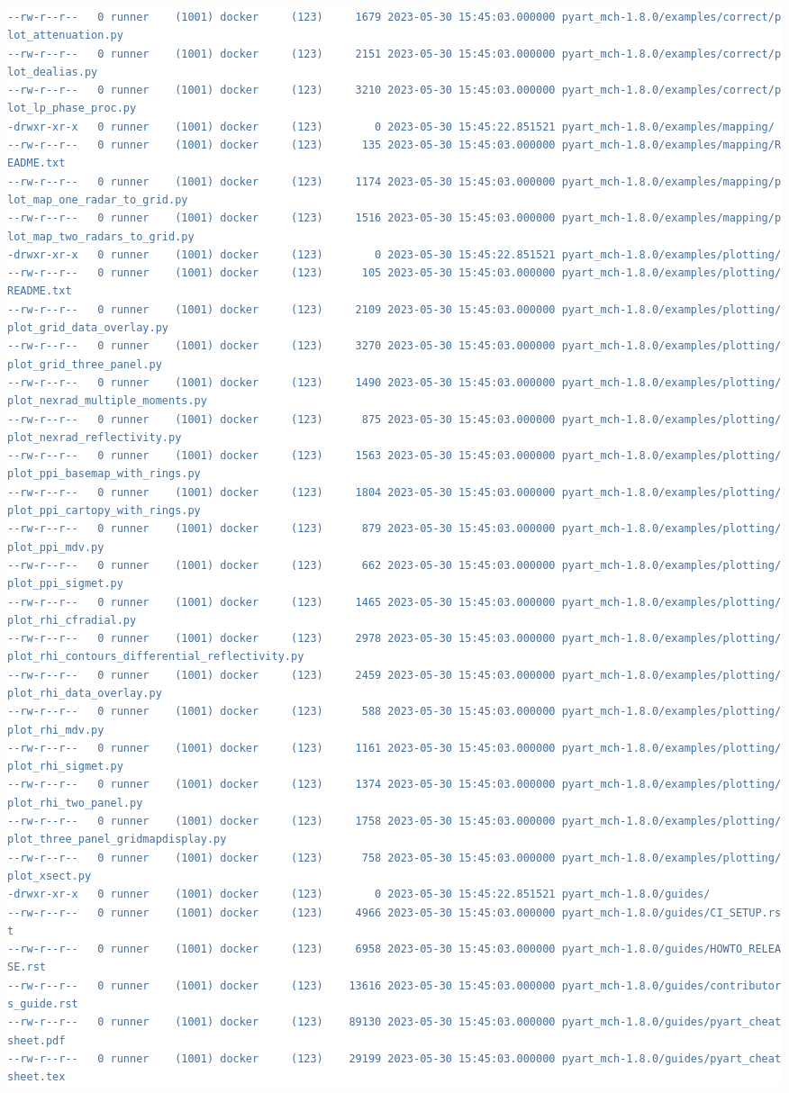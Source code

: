 ```diff
--rw-r--r--   0 runner    (1001) docker     (123)     1679 2023-05-30 15:45:03.000000 pyart_mch-1.8.0/examples/correct/plot_attenuation.py
--rw-r--r--   0 runner    (1001) docker     (123)     2151 2023-05-30 15:45:03.000000 pyart_mch-1.8.0/examples/correct/plot_dealias.py
--rw-r--r--   0 runner    (1001) docker     (123)     3210 2023-05-30 15:45:03.000000 pyart_mch-1.8.0/examples/correct/plot_lp_phase_proc.py
-drwxr-xr-x   0 runner    (1001) docker     (123)        0 2023-05-30 15:45:22.851521 pyart_mch-1.8.0/examples/mapping/
--rw-r--r--   0 runner    (1001) docker     (123)      135 2023-05-30 15:45:03.000000 pyart_mch-1.8.0/examples/mapping/README.txt
--rw-r--r--   0 runner    (1001) docker     (123)     1174 2023-05-30 15:45:03.000000 pyart_mch-1.8.0/examples/mapping/plot_map_one_radar_to_grid.py
--rw-r--r--   0 runner    (1001) docker     (123)     1516 2023-05-30 15:45:03.000000 pyart_mch-1.8.0/examples/mapping/plot_map_two_radars_to_grid.py
-drwxr-xr-x   0 runner    (1001) docker     (123)        0 2023-05-30 15:45:22.851521 pyart_mch-1.8.0/examples/plotting/
--rw-r--r--   0 runner    (1001) docker     (123)      105 2023-05-30 15:45:03.000000 pyart_mch-1.8.0/examples/plotting/README.txt
--rw-r--r--   0 runner    (1001) docker     (123)     2109 2023-05-30 15:45:03.000000 pyart_mch-1.8.0/examples/plotting/plot_grid_data_overlay.py
--rw-r--r--   0 runner    (1001) docker     (123)     3270 2023-05-30 15:45:03.000000 pyart_mch-1.8.0/examples/plotting/plot_grid_three_panel.py
--rw-r--r--   0 runner    (1001) docker     (123)     1490 2023-05-30 15:45:03.000000 pyart_mch-1.8.0/examples/plotting/plot_nexrad_multiple_moments.py
--rw-r--r--   0 runner    (1001) docker     (123)      875 2023-05-30 15:45:03.000000 pyart_mch-1.8.0/examples/plotting/plot_nexrad_reflectivity.py
--rw-r--r--   0 runner    (1001) docker     (123)     1563 2023-05-30 15:45:03.000000 pyart_mch-1.8.0/examples/plotting/plot_ppi_basemap_with_rings.py
--rw-r--r--   0 runner    (1001) docker     (123)     1804 2023-05-30 15:45:03.000000 pyart_mch-1.8.0/examples/plotting/plot_ppi_cartopy_with_rings.py
--rw-r--r--   0 runner    (1001) docker     (123)      879 2023-05-30 15:45:03.000000 pyart_mch-1.8.0/examples/plotting/plot_ppi_mdv.py
--rw-r--r--   0 runner    (1001) docker     (123)      662 2023-05-30 15:45:03.000000 pyart_mch-1.8.0/examples/plotting/plot_ppi_sigmet.py
--rw-r--r--   0 runner    (1001) docker     (123)     1465 2023-05-30 15:45:03.000000 pyart_mch-1.8.0/examples/plotting/plot_rhi_cfradial.py
--rw-r--r--   0 runner    (1001) docker     (123)     2978 2023-05-30 15:45:03.000000 pyart_mch-1.8.0/examples/plotting/plot_rhi_contours_differential_reflectivity.py
--rw-r--r--   0 runner    (1001) docker     (123)     2459 2023-05-30 15:45:03.000000 pyart_mch-1.8.0/examples/plotting/plot_rhi_data_overlay.py
--rw-r--r--   0 runner    (1001) docker     (123)      588 2023-05-30 15:45:03.000000 pyart_mch-1.8.0/examples/plotting/plot_rhi_mdv.py
--rw-r--r--   0 runner    (1001) docker     (123)     1161 2023-05-30 15:45:03.000000 pyart_mch-1.8.0/examples/plotting/plot_rhi_sigmet.py
--rw-r--r--   0 runner    (1001) docker     (123)     1374 2023-05-30 15:45:03.000000 pyart_mch-1.8.0/examples/plotting/plot_rhi_two_panel.py
--rw-r--r--   0 runner    (1001) docker     (123)     1758 2023-05-30 15:45:03.000000 pyart_mch-1.8.0/examples/plotting/plot_three_panel_gridmapdisplay.py
--rw-r--r--   0 runner    (1001) docker     (123)      758 2023-05-30 15:45:03.000000 pyart_mch-1.8.0/examples/plotting/plot_xsect.py
-drwxr-xr-x   0 runner    (1001) docker     (123)        0 2023-05-30 15:45:22.851521 pyart_mch-1.8.0/guides/
--rw-r--r--   0 runner    (1001) docker     (123)     4966 2023-05-30 15:45:03.000000 pyart_mch-1.8.0/guides/CI_SETUP.rst
--rw-r--r--   0 runner    (1001) docker     (123)     6958 2023-05-30 15:45:03.000000 pyart_mch-1.8.0/guides/HOWTO_RELEASE.rst
--rw-r--r--   0 runner    (1001) docker     (123)    13616 2023-05-30 15:45:03.000000 pyart_mch-1.8.0/guides/contributors_guide.rst
--rw-r--r--   0 runner    (1001) docker     (123)    89130 2023-05-30 15:45:03.000000 pyart_mch-1.8.0/guides/pyart_cheatsheet.pdf
--rw-r--r--   0 runner    (1001) docker     (123)    29199 2023-05-30 15:45:03.000000 pyart_mch-1.8.0/guides/pyart_cheatsheet.tex
```
